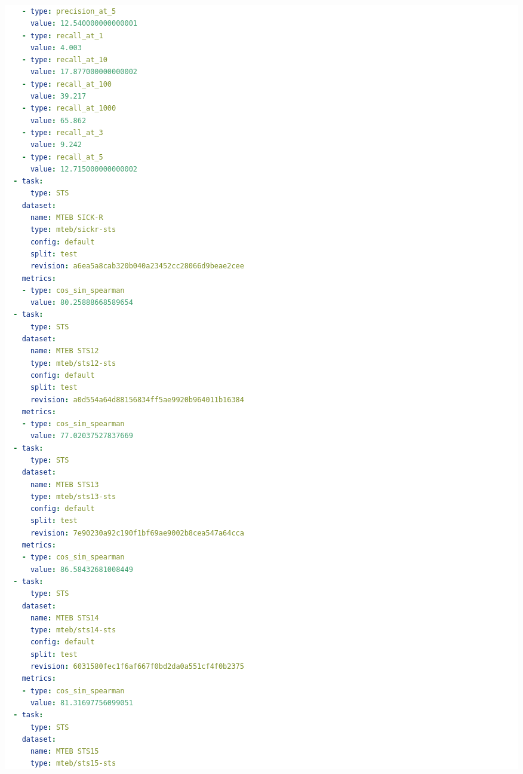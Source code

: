 ```yaml
    - type: precision_at_5
      value: 12.540000000000001
    - type: recall_at_1
      value: 4.003
    - type: recall_at_10
      value: 17.877000000000002
    - type: recall_at_100
      value: 39.217
    - type: recall_at_1000
      value: 65.862
    - type: recall_at_3
      value: 9.242
    - type: recall_at_5
      value: 12.715000000000002
  - task:
      type: STS
    dataset:
      name: MTEB SICK-R
      type: mteb/sickr-sts
      config: default
      split: test
      revision: a6ea5a8cab320b040a23452cc28066d9beae2cee
    metrics:
    - type: cos_sim_spearman
      value: 80.25888668589654
  - task:
      type: STS
    dataset:
      name: MTEB STS12
      type: mteb/sts12-sts
      config: default
      split: test
      revision: a0d554a64d88156834ff5ae9920b964011b16384
    metrics:
    - type: cos_sim_spearman
      value: 77.02037527837669
  - task:
      type: STS
    dataset:
      name: MTEB STS13
      type: mteb/sts13-sts
      config: default
      split: test
      revision: 7e90230a92c190f1bf69ae9002b8cea547a64cca
    metrics:
    - type: cos_sim_spearman
      value: 86.58432681008449
  - task:
      type: STS
    dataset:
      name: MTEB STS14
      type: mteb/sts14-sts
      config: default
      split: test
      revision: 6031580fec1f6af667f0bd2da0a551cf4f0b2375
    metrics:
    - type: cos_sim_spearman
      value: 81.31697756099051
  - task:
      type: STS
    dataset:
      name: MTEB STS15
      type: mteb/sts15-sts
```